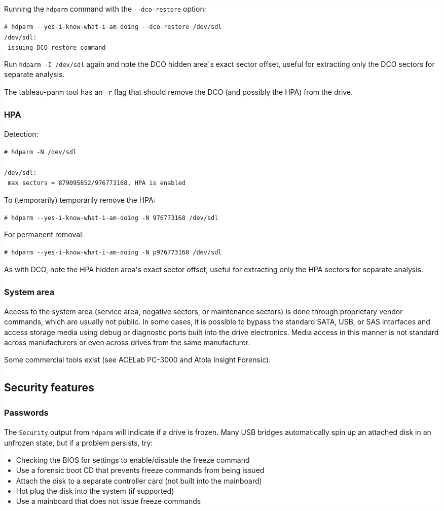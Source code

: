 Running the `hdparm` command with the `--dco-restore` option:

```text
# hdparm --yes-i-know-what-i-am-doing --dco-restore /dev/sdl
/dev/sdl:
 issuing DCO restore command
```

Run `hdparm -I /dev/sdl` again and note the DCO hidden area's exact sector offset, useful for extracting only the DCO sectors for separate analysis.

The tableau-parm tool has an `-r` flag that should remove the DCO (and possibly the HPA) from the drive.

### HPA

Detection:

```text
# hdparm -N /dev/sdl

/dev/sdl:
 max sectors = 879095852/976773168, HPA is enabled
```

To (temporarily) temporarily remove the HPA:

```text
# hdparm --yes-i-know-what-i-am-doing -N 976773168 /dev/sdl
```

For permanent removal:

```text
# hdparm --yes-i-know-what-i-am-doing -N p976773168 /dev/sdl
```

As with DCO, note the HPA hidden area's exact sector offset, useful for extracting only the HPA sectors for separate analysis.

### System area

Access to the system area (service area, negative sectors, or maintenance sectors) is done through proprietary vendor commands, which are usually not public. In some cases, it is possible to bypass the standard SATA, USB, or SAS interfaces and access storage media using debug or diagnostic ports built into the drive electronics. Media access in this manner is not standard across manufacturers or even across drives from the same manufacturer.

Some commercial tools exist (see ACELab PC-3000 and Atola Insight Forensic).

## Security features

### Passwords

The `Security` output from `hdparm` will indicate if a drive is frozen. Many USB bridges automatically spin up an attached disk in an unfrozen state, but if a problem persists, try:

* Checking the BIOS for settings to enable/disable the freeze command
* Use a forensic boot CD that prevents freeze commands from being issued
* Attach the disk to a separate controller card (not built into the mainboard)
* Hot plug the disk into the system (if supported)
* Use a mainboard that does not issue freeze commands
